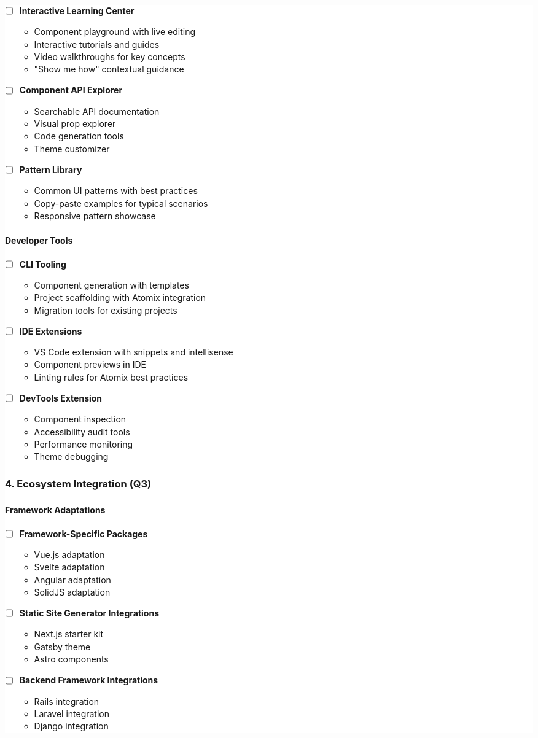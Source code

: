 - [ ] **Interactive Learning Center**
  - Component playground with live editing
  - Interactive tutorials and guides
  - Video walkthroughs for key concepts
  - "Show me how" contextual guidance

- [ ] **Component API Explorer**
  - Searchable API documentation
  - Visual prop explorer
  - Code generation tools
  - Theme customizer

- [ ] **Pattern Library**
  - Common UI patterns with best practices
  - Copy-paste examples for typical scenarios
  - Responsive pattern showcase

#### Developer Tools

- [ ] **CLI Tooling**
  - Component generation with templates
  - Project scaffolding with Atomix integration
  - Migration tools for existing projects

- [ ] **IDE Extensions**
  - VS Code extension with snippets and intellisense
  - Component previews in IDE
  - Linting rules for Atomix best practices

- [ ] **DevTools Extension**
  - Component inspection
  - Accessibility audit tools
  - Performance monitoring
  - Theme debugging

### 4. Ecosystem Integration (Q3)

#### Framework Adaptations

- [ ] **Framework-Specific Packages**
  - Vue.js adaptation
  - Svelte adaptation
  - Angular adaptation
  - SolidJS adaptation

- [ ] **Static Site Generator Integrations**
  - Next.js starter kit
  - Gatsby theme
  - Astro components

- [ ] **Backend Framework Integrations**
  - Rails integration
  - Laravel integration
  - Django integration
